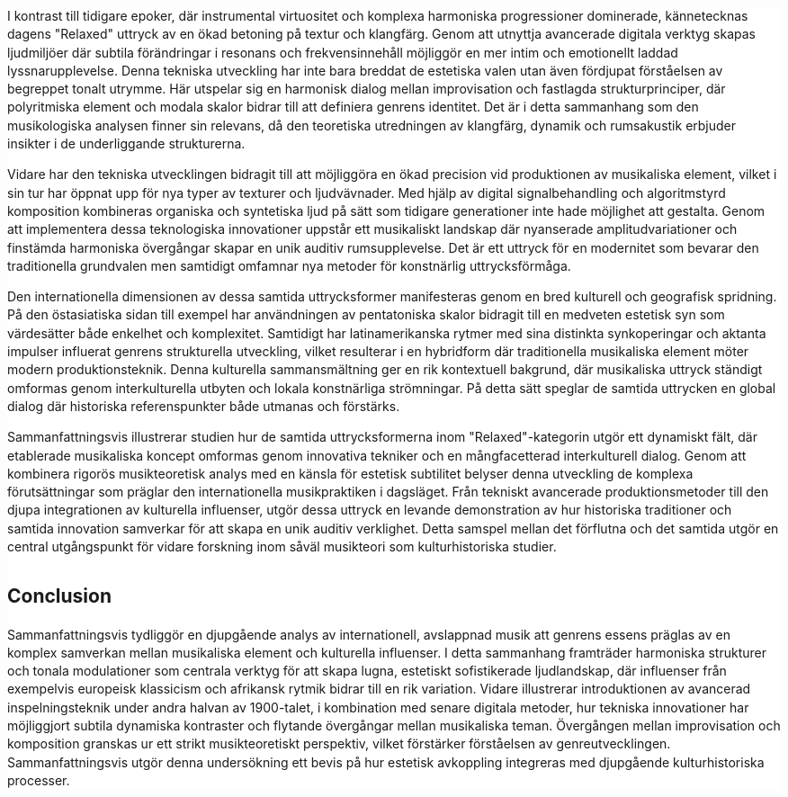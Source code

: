I kontrast till tidigare epoker, där instrumental virtuositet och komplexa harmoniska progressioner
dominerade, kännetecknas dagens "Relaxed" uttryck av en ökad betoning på textur och klangfärg. Genom
att utnyttja avancerade digitala verktyg skapas ljudmiljöer där subtila förändringar i resonans och
frekvensinnehåll möjliggör en mer intim och emotionellt laddad lyssnarupplevelse. Denna tekniska
utveckling har inte bara breddat de estetiska valen utan även fördjupat förståelsen av begreppet
tonalt utrymme. Här utspelar sig en harmonisk dialog mellan improvisation och fastlagda
strukturprinciper, där polyritmiska element och modala skalor bidrar till att definiera genrens
identitet. Det är i detta sammanhang som den musikologiska analysen finner sin relevans, då den
teoretiska utredningen av klangfärg, dynamik och rumsakustik erbjuder insikter i de underliggande
strukturerna.

Vidare har den tekniska utvecklingen bidragit till att möjliggöra en ökad precision vid produktionen
av musikaliska element, vilket i sin tur har öppnat upp för nya typer av texturer och ljudvävnader.
Med hjälp av digital signalbehandling och algoritmstyrd komposition kombineras organiska och
syntetiska ljud på sätt som tidigare generationer inte hade möjlighet att gestalta. Genom att
implementera dessa teknologiska innovationer uppstår ett musikaliskt landskap där nyanserade
amplitudvariationer och finstämda harmoniska övergångar skapar en unik auditiv rumsupplevelse. Det
är ett uttryck för en modernitet som bevarar den traditionella grundvalen men samtidigt omfamnar nya
metoder för konstnärlig uttrycksförmåga.

Den internationella dimensionen av dessa samtida uttrycksformer manifesteras genom en bred kulturell
och geografisk spridning. På den östasiatiska sidan till exempel har användningen av pentatoniska
skalor bidragit till en medveten estetisk syn som värdesätter både enkelhet och komplexitet.
Samtidigt har latinamerikanska rytmer med sina distinkta synkoperingar och aktanta impulser
influerat genrens strukturella utveckling, vilket resulterar i en hybridform där traditionella
musikaliska element möter modern produktionsteknik. Denna kulturella sammansmältning ger en rik
kontextuell bakgrund, där musikaliska uttryck ständigt omformas genom interkulturella utbyten och
lokala konstnärliga strömningar. På detta sätt speglar de samtida uttrycken en global dialog där
historiska referenspunkter både utmanas och förstärks.

Sammanfattningsvis illustrerar studien hur de samtida uttrycksformerna inom "Relaxed"-kategorin
utgör ett dynamiskt fält, där etablerade musikaliska koncept omformas genom innovativa tekniker och
en mångfacetterad interkulturell dialog. Genom att kombinera rigorös musikteoretisk analys med en
känsla för estetisk subtilitet belyser denna utveckling de komplexa förutsättningar som präglar den
internationella musikpraktiken i dagsläget. Från tekniskt avancerade produktionsmetoder till den
djupa integrationen av kulturella influenser, utgör dessa uttryck en levande demonstration av hur
historiska traditioner och samtida innovation samverkar för att skapa en unik auditiv verklighet.
Detta samspel mellan det förflutna och det samtida utgör en central utgångspunkt för vidare
forskning inom såväl musikteori som kulturhistoriska studier.

## Conclusion

Sammanfattningsvis tydliggör en djupgående analys av internationell, avslappnad musik att genrens
essens präglas av en komplex samverkan mellan musikaliska element och kulturella influenser. I detta
sammanhang framträder harmoniska strukturer och tonala modulationer som centrala verktyg för att
skapa lugna, estetiskt sofistikerade ljudlandskap, där influenser från exempelvis europeisk
klassicism och afrikansk rytmik bidrar till en rik variation. Vidare illustrerar introduktionen av
avancerad inspelningsteknik under andra halvan av 1900-talet, i kombination med senare digitala
metoder, hur tekniska innovationer har möjliggjort subtila dynamiska kontraster och flytande
övergångar mellan musikaliska teman. Övergången mellan improvisation och komposition granskas ur ett
strikt musikteoretiskt perspektiv, vilket förstärker förståelsen av genreutvecklingen.
Sammanfattningsvis utgör denna undersökning ett bevis på hur estetisk avkoppling integreras med
djupgående kulturhistoriska processer.
